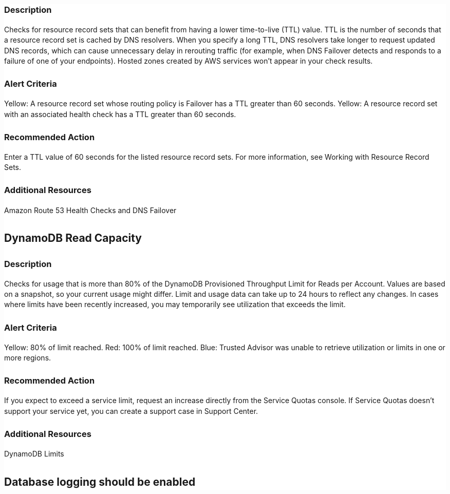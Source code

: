 
### Description

 Checks for resource record sets that can benefit from having a lower time-to-live (TTL) value. TTL is the number of seconds that a resource record set is cached by DNS resolvers. When you specify a long TTL, DNS resolvers take longer to request updated DNS records, which can cause unnecessary delay in rerouting traffic (for example, when DNS Failover detects and responds to a failure of one of your endpoints). Hosted zones created by AWS services won’t appear in your check results.

### Alert Criteria


Yellow: A resource record set whose routing policy is Failover has a TTL greater than 60 seconds.
Yellow: A resource record set with an associated health check has a TTL greater than 60 seconds.

### Recommended Action


Enter a TTL value of 60 seconds for the listed resource record sets. For more information, see Working with Resource Record Sets.

### Additional Resources


Amazon Route&nbsp;53 Health Checks and DNS Failover

## DynamoDB Read Capacity


### Description

 Checks for usage that is more than 80% of the DynamoDB Provisioned Throughput Limit for Reads per Account. Values are based on a snapshot, so your current usage might differ. Limit and usage data can take up to 24 hours to reflect any changes. In cases where limits have been recently increased, you may temporarily see utilization that exceeds the limit.

### Alert Criteria


Yellow: 80% of limit reached.
Red: 100% of limit reached.
Blue: Trusted Advisor was unable to retrieve utilization or limits in one or more regions.

### Recommended Action


If you expect to exceed a service limit, request an increase directly from the Service Quotas console. If Service Quotas doesn’t support your service yet, you can create a support case in Support Center.

### Additional Resources


DynamoDB Limits

## Database logging should be enabled
